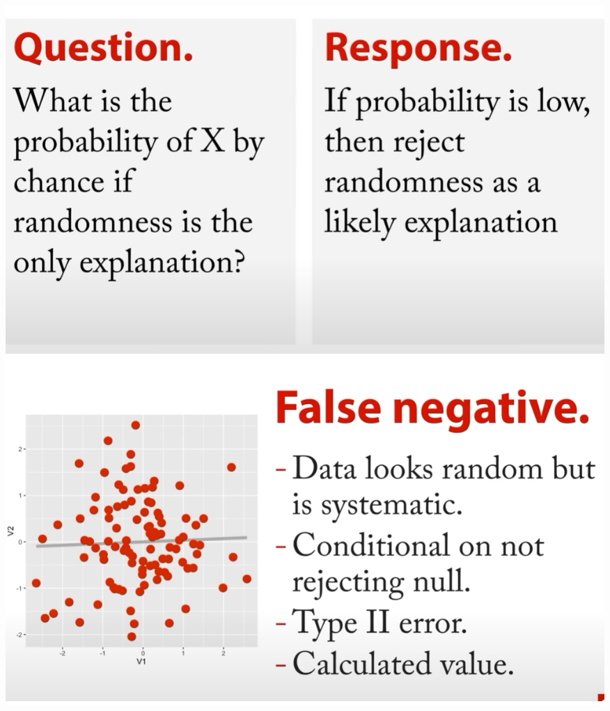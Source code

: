 ![{4A008A49-604D-4E50-AF23-7A197CAFDBAD}.png](4A008A49-604D-4E50-AF23-7A197CAFDBAD.png)

![{CD6BF2F1-9912-4E93-A322-970ED99BB9E3}.png](CD6BF2F1-9912-4E93-A322-970ED99BB9E3.png)
